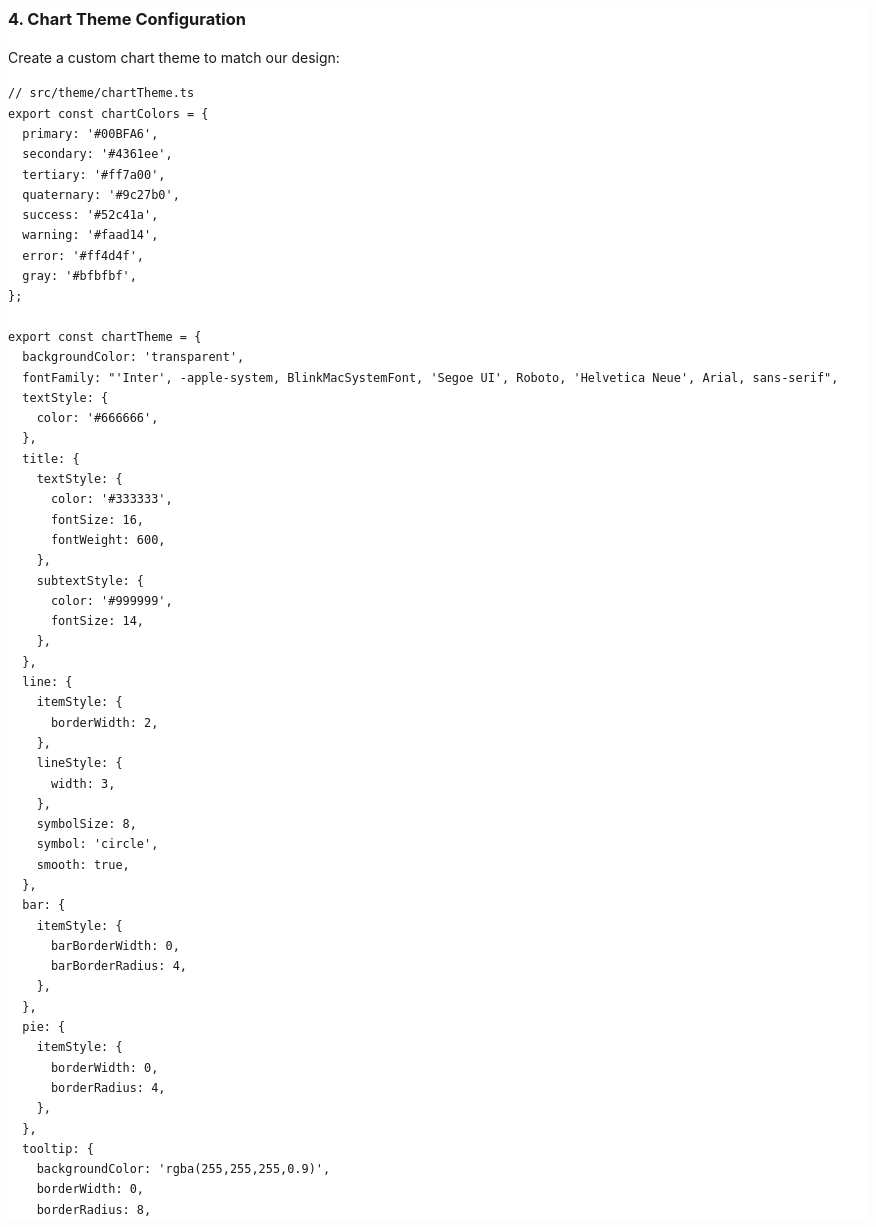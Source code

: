 ```tsx
```

### 4. Chart Theme Configuration

Create a custom chart theme to match our design:

```tsx
// src/theme/chartTheme.ts
export const chartColors = {
  primary: '#00BFA6',
  secondary: '#4361ee',
  tertiary: '#ff7a00',
  quaternary: '#9c27b0',
  success: '#52c41a',
  warning: '#faad14',
  error: '#ff4d4f',
  gray: '#bfbfbf',
};

export const chartTheme = {
  backgroundColor: 'transparent',
  fontFamily: "'Inter', -apple-system, BlinkMacSystemFont, 'Segoe UI', Roboto, 'Helvetica Neue', Arial, sans-serif",
  textStyle: {
    color: '#666666',
  },
  title: {
    textStyle: {
      color: '#333333',
      fontSize: 16,
      fontWeight: 600,
    },
    subtextStyle: {
      color: '#999999',
      fontSize: 14,
    },
  },
  line: {
    itemStyle: {
      borderWidth: 2,
    },
    lineStyle: {
      width: 3,
    },
    symbolSize: 8,
    symbol: 'circle',
    smooth: true,
  },
  bar: {
    itemStyle: {
      barBorderWidth: 0,
      barBorderRadius: 4,
    },
  },
  pie: {
    itemStyle: {
      borderWidth: 0,
      borderRadius: 4,
    },
  },
  tooltip: {
    backgroundColor: 'rgba(255,255,255,0.9)',
    borderWidth: 0,
    borderRadius: 8,
```